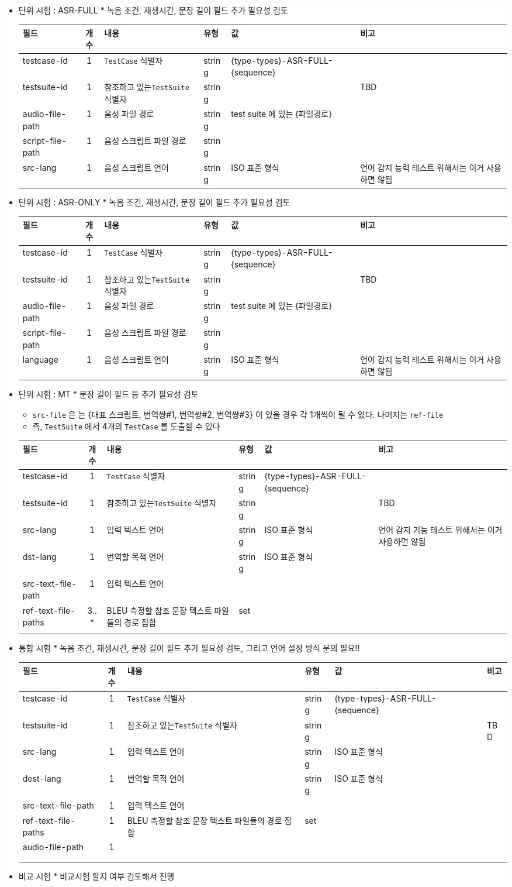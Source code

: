   - 단위 시험 : ASR-FULL * 녹음 조건, 재생시간, 문장 길이 필드 추가 필요성 검토


    | 필드             | 개수 | 내용                            | 유형   | 값                               | 비고                                              |
    | ------------------ | :----: | --------------------------------- | -------- | ---------------------------------- | --------------------------------------------------- |
    | testcase-id      |  1  | `TestCase` 식별자               | string | {type-types}-ASR-FULL-{sequence} |                                                   |
    | testsuite-id     |  1  | 참조하고 있는`TestSuite` 식별자 | string |                                  | TBD                                               |
    | audio-file-path  |  1  | 음성 파일 경로                  | string | test suite 에 있는 {파일경로}    |                                                   |
    | script-file-path |  1  | 음성 스크립트 파일 경로         | string |                                  |                                                   |
    | src-lang         |  1  | 음성 스크립트 언어              | string | ISO 표준 형식                    | 언어 감지 능력 테스트 위해서는 이거 사용하면 않됨 |
  - 단위 시험 : ASR-ONLY * 녹음 조건, 재생시간, 문장 길이 필드 추가 필요성 검토


    | 필드             | 개수 | 내용                            | 유형   | 값                               | 비고                                              |
    | ------------------ | :----: | --------------------------------- | -------- | ---------------------------------- | --------------------------------------------------- |
    | testcase-id      |  1  | `TestCase` 식별자               | string | {type-types}-ASR-FULL-{sequence} |                                                   |
    | testsuite-id     |  1  | 참조하고 있는`TestSuite` 식별자 | string |                                  | TBD                                               |
    | audio-file-path  |  1  | 음성 파일 경로                  | string | test suite 에 있는 {파일경로}    |                                                   |
    | script-file-path |  1  | 음성 스크립트 파일 경로         | string |                                  |                                                   |
    | language         |  1  | 음성 스크립트 언어              | string | ISO 표준 형식                    | 언어 감지 능력 테스트 위해서는 이거 사용하면 않됨 |
  - 단위 시험 : MT * 문장 길이 필드 등 추가 필요성 검토

    - `src-file` 은 는  {대표 스크립트, 번역쌍#1, 번역쌍#2, 번역쌍#3} 이 있을 경우 각 1개씩이 될 수 있다. 나머지는 `ref-file`
    - 즉, `TestSuite` 에서 4개의 `TestCase` 를 도출할 수 있다


    | 필드                | 개수 | 내용                                            | 유형   | 값                               | 비고                                              |
    | --------------------- | :----: | ------------------------------------------------- | -------- | ---------------------------------- | --------------------------------------------------- |
    | testcase-id         |  1  | `TestCase` 식별자                               | string | {type-types}-ASR-FULL-{sequence} |                                                   |
    | testsuite-id        |  1  | 참조하고 있는`TestSuite` 식별자                 | string |                                  | TBD                                               |
    | src-lang            |  1  | 입력 텍스트 언어                                | string | ISO 표준 형식                    | 언어 감지 기능 테스트 위해서는 이거 사용하면 않됨 |
    | dst-lang            |  1  | 번역할 목적 언어                                | string | ISO 표준 형식                    |                                                   |
    | src-text-file-path  |  1  | 입력 텍스트 언어                                |        |                                  |                                                   |
    | ref-text-file-paths | 3..* | BLEU 측정할 참조 문장 텍스트 파일들의 경로 집합 | set    |                                  |                                                   |
    |                     |     |                                                 |        |                                  |                                                   |
  - 통합 시험 * 녹음 조건, 재생시간, 문장 길이 필드 추가 필요성 검토, 그리고 언어 설정 방식 문의 필요!!


    | 필드                | 개수 | 내용                                            | 유형   | 값                               | 비고 |
    | --------------------- | :----: | ------------------------------------------------- | -------- | ---------------------------------- | ------ |
    | testcase-id         |  1  | `TestCase` 식별자                               | string | {type-types}-ASR-FULL-{sequence} |      |
    | testsuite-id        |  1  | 참조하고 있는`TestSuite` 식별자                 | string |                                  | TBD  |
    | src-lang            |  1  | 입력 텍스트 언어                                | string | ISO 표준 형식                    |      |
    | dest-lang           |  1  | 번역할 목적 언어                                | string | ISO 표준 형식                    |      |
    | src-text-file-path  |  1  | 입력 텍스트 언어                                |        |                                  |      |
    | ref-text-file-paths |  1  | BLEU 측정할 참조 문장 텍스트 파일들의 경로 집합 | set    |                                  |      |
    | audio-file-path     |  1  |                                                 |        |                                  |      |
    |                     |     |                                                 |        |                                  |      |
    |                     |     |                                                 |        |                                  |      |
  - 비교 시험 * 비교시험 할지 여부 검토해서 진행